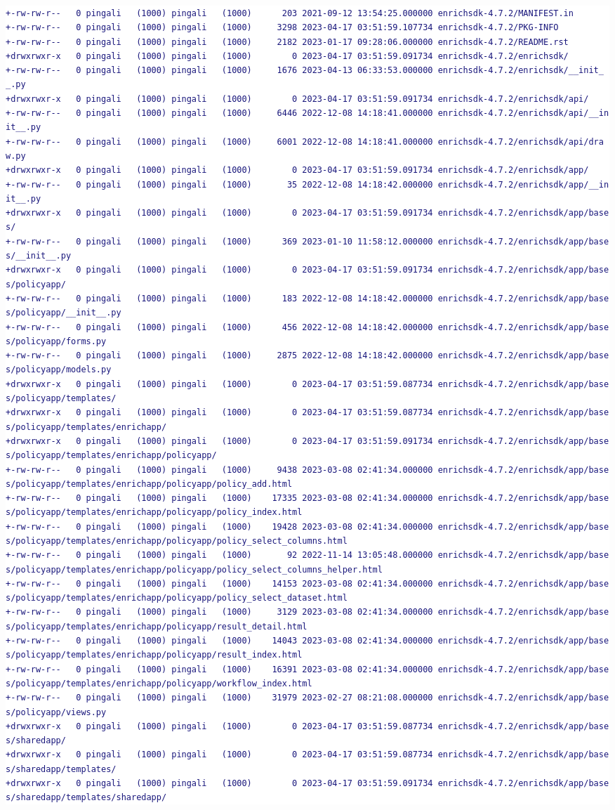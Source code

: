 ```diff
+-rw-rw-r--   0 pingali   (1000) pingali   (1000)      203 2021-09-12 13:54:25.000000 enrichsdk-4.7.2/MANIFEST.in
+-rw-rw-r--   0 pingali   (1000) pingali   (1000)     3298 2023-04-17 03:51:59.107734 enrichsdk-4.7.2/PKG-INFO
+-rw-rw-r--   0 pingali   (1000) pingali   (1000)     2182 2023-01-17 09:28:06.000000 enrichsdk-4.7.2/README.rst
+drwxrwxr-x   0 pingali   (1000) pingali   (1000)        0 2023-04-17 03:51:59.091734 enrichsdk-4.7.2/enrichsdk/
+-rw-rw-r--   0 pingali   (1000) pingali   (1000)     1676 2023-04-13 06:33:53.000000 enrichsdk-4.7.2/enrichsdk/__init__.py
+drwxrwxr-x   0 pingali   (1000) pingali   (1000)        0 2023-04-17 03:51:59.091734 enrichsdk-4.7.2/enrichsdk/api/
+-rw-rw-r--   0 pingali   (1000) pingali   (1000)     6446 2022-12-08 14:18:41.000000 enrichsdk-4.7.2/enrichsdk/api/__init__.py
+-rw-rw-r--   0 pingali   (1000) pingali   (1000)     6001 2022-12-08 14:18:41.000000 enrichsdk-4.7.2/enrichsdk/api/draw.py
+drwxrwxr-x   0 pingali   (1000) pingali   (1000)        0 2023-04-17 03:51:59.091734 enrichsdk-4.7.2/enrichsdk/app/
+-rw-rw-r--   0 pingali   (1000) pingali   (1000)       35 2022-12-08 14:18:42.000000 enrichsdk-4.7.2/enrichsdk/app/__init__.py
+drwxrwxr-x   0 pingali   (1000) pingali   (1000)        0 2023-04-17 03:51:59.091734 enrichsdk-4.7.2/enrichsdk/app/bases/
+-rw-rw-r--   0 pingali   (1000) pingali   (1000)      369 2023-01-10 11:58:12.000000 enrichsdk-4.7.2/enrichsdk/app/bases/__init__.py
+drwxrwxr-x   0 pingali   (1000) pingali   (1000)        0 2023-04-17 03:51:59.091734 enrichsdk-4.7.2/enrichsdk/app/bases/policyapp/
+-rw-rw-r--   0 pingali   (1000) pingali   (1000)      183 2022-12-08 14:18:42.000000 enrichsdk-4.7.2/enrichsdk/app/bases/policyapp/__init__.py
+-rw-rw-r--   0 pingali   (1000) pingali   (1000)      456 2022-12-08 14:18:42.000000 enrichsdk-4.7.2/enrichsdk/app/bases/policyapp/forms.py
+-rw-rw-r--   0 pingali   (1000) pingali   (1000)     2875 2022-12-08 14:18:42.000000 enrichsdk-4.7.2/enrichsdk/app/bases/policyapp/models.py
+drwxrwxr-x   0 pingali   (1000) pingali   (1000)        0 2023-04-17 03:51:59.087734 enrichsdk-4.7.2/enrichsdk/app/bases/policyapp/templates/
+drwxrwxr-x   0 pingali   (1000) pingali   (1000)        0 2023-04-17 03:51:59.087734 enrichsdk-4.7.2/enrichsdk/app/bases/policyapp/templates/enrichapp/
+drwxrwxr-x   0 pingali   (1000) pingali   (1000)        0 2023-04-17 03:51:59.091734 enrichsdk-4.7.2/enrichsdk/app/bases/policyapp/templates/enrichapp/policyapp/
+-rw-rw-r--   0 pingali   (1000) pingali   (1000)     9438 2023-03-08 02:41:34.000000 enrichsdk-4.7.2/enrichsdk/app/bases/policyapp/templates/enrichapp/policyapp/policy_add.html
+-rw-rw-r--   0 pingali   (1000) pingali   (1000)    17335 2023-03-08 02:41:34.000000 enrichsdk-4.7.2/enrichsdk/app/bases/policyapp/templates/enrichapp/policyapp/policy_index.html
+-rw-rw-r--   0 pingali   (1000) pingali   (1000)    19428 2023-03-08 02:41:34.000000 enrichsdk-4.7.2/enrichsdk/app/bases/policyapp/templates/enrichapp/policyapp/policy_select_columns.html
+-rw-rw-r--   0 pingali   (1000) pingali   (1000)       92 2022-11-14 13:05:48.000000 enrichsdk-4.7.2/enrichsdk/app/bases/policyapp/templates/enrichapp/policyapp/policy_select_columns_helper.html
+-rw-rw-r--   0 pingali   (1000) pingali   (1000)    14153 2023-03-08 02:41:34.000000 enrichsdk-4.7.2/enrichsdk/app/bases/policyapp/templates/enrichapp/policyapp/policy_select_dataset.html
+-rw-rw-r--   0 pingali   (1000) pingali   (1000)     3129 2023-03-08 02:41:34.000000 enrichsdk-4.7.2/enrichsdk/app/bases/policyapp/templates/enrichapp/policyapp/result_detail.html
+-rw-rw-r--   0 pingali   (1000) pingali   (1000)    14043 2023-03-08 02:41:34.000000 enrichsdk-4.7.2/enrichsdk/app/bases/policyapp/templates/enrichapp/policyapp/result_index.html
+-rw-rw-r--   0 pingali   (1000) pingali   (1000)    16391 2023-03-08 02:41:34.000000 enrichsdk-4.7.2/enrichsdk/app/bases/policyapp/templates/enrichapp/policyapp/workflow_index.html
+-rw-rw-r--   0 pingali   (1000) pingali   (1000)    31979 2023-02-27 08:21:08.000000 enrichsdk-4.7.2/enrichsdk/app/bases/policyapp/views.py
+drwxrwxr-x   0 pingali   (1000) pingali   (1000)        0 2023-04-17 03:51:59.087734 enrichsdk-4.7.2/enrichsdk/app/bases/sharedapp/
+drwxrwxr-x   0 pingali   (1000) pingali   (1000)        0 2023-04-17 03:51:59.087734 enrichsdk-4.7.2/enrichsdk/app/bases/sharedapp/templates/
+drwxrwxr-x   0 pingali   (1000) pingali   (1000)        0 2023-04-17 03:51:59.091734 enrichsdk-4.7.2/enrichsdk/app/bases/sharedapp/templates/sharedapp/
```